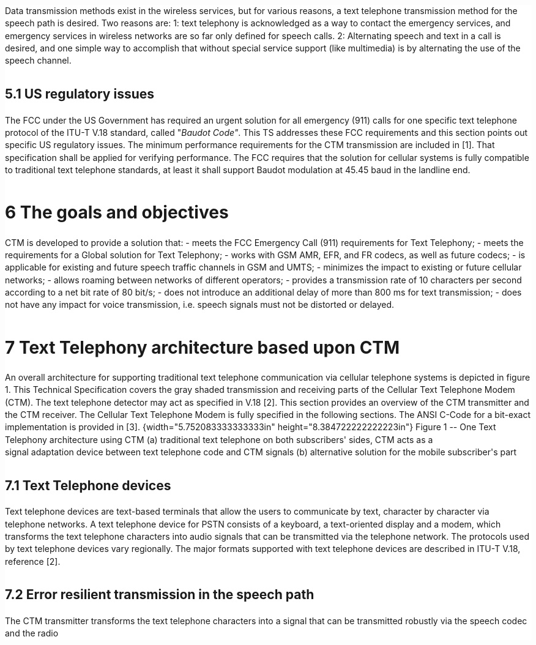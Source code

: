 Data transmission methods exist in the wireless services, but for various
reasons, a text telephone transmission method for the speech path is desired.
Two reasons are: 1: text telephony is acknowledged as a way to contact the
emergency services, and emergency services in wireless networks are so far
only defined for speech calls. 2: Alternating speech and text in a call is
desired, and one simple way to accomplish that without special service support
(like multimedia) is by alternating the use of the speech channel.
## 5.1 US regulatory issues
The FCC under the US Government has required an urgent solution for all
emergency (911) calls for one specific text telephone protocol of the ITU-T
V.18 standard, called \"_Baudot Code\"_. This TS addresses these FCC
requirements and this section points out specific US regulatory issues.
The minimum performance requirements for the CTM transmission are included in
[1]. That specification shall be applied for verifying performance.
The FCC requires that the solution for cellular systems is fully compatible to
traditional text telephone standards, at least it shall support Baudot
modulation at 45.45 baud in the landline end.
# 6 The goals and objectives
CTM is developed to provide a solution that:
\- meets the FCC Emergency Call (911) requirements for Text Telephony;
\- meets the requirements for a Global solution for Text Telephony;
\- works with GSM AMR, EFR, and FR codecs, as well as future codecs;
\- is applicable for existing and future speech traffic channels in GSM and
UMTS;
\- minimizes the impact to existing or future cellular networks;
\- allows roaming between networks of different operators;
\- provides a transmission rate of 10 characters per second according to a net
bit rate of 80 bit/s;
\- does not introduce an additional delay of more than 800 ms for text
transmission;
\- does not have any impact for voice transmission, i.e. speech signals must
not be distorted or delayed.
# 7 Text Telephony architecture based upon CTM
An overall architecture for supporting traditional text telephone
communication via cellular telephone systems is depicted in figure 1. This
Technical Specification covers the gray shaded transmission and receiving
parts of the Cellular Text Telephone Modem (CTM). The text telephone detector
may act as specified in V.18 [2].
This section provides an overview of the CTM transmitter and the CTM receiver.
The Cellular Text Telephone Modem is fully specified in the following
sections. The ANSI C-Code for a bit-exact implementation is provided in [3].
{width="5.752083333333333in" height="8.384722222222223in"}
Figure 1 -- One Text Telephony architecture using CTM
(a) traditional text telephone on both subscribers\' sides, CTM acts as a\
signal adaptation device between text telephone code and CTM signals
(b) alternative solution for the mobile subscriber\'s part
## 7.1 Text Telephone devices
Text telephone devices are text-based terminals that allow the users to
communicate by text, character by character via telephone networks. A text
telephone device for PSTN consists of a keyboard, a text-oriented display and
a modem, which transforms the text telephone characters into audio signals
that can be transmitted via the telephone network. The protocols used by text
telephone devices vary regionally. The major formats supported with text
telephone devices are described in ITU-T V.18, reference [2].
## 7.2 Error resilient transmission in the speech path
The CTM transmitter transforms the text telephone characters into a signal
that can be transmitted robustly via the speech codec and the radio